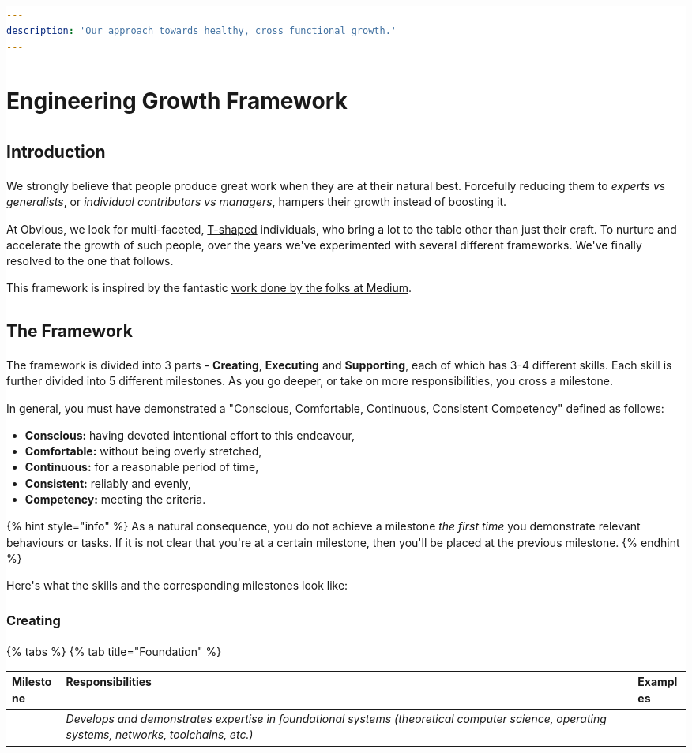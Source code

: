 ```yaml
---
description: 'Our approach towards healthy, cross functional growth.'
---
```


# Engineering Growth Framework

## Introduction

We strongly believe that people produce great work when they are at their natural best. Forcefully reducing them to _experts vs generalists_, or _individual contributors vs managers_, hampers their growth instead of boosting it.

At Obvious, we look for multi-faceted, [T-shaped](https://en.wikipedia.org/wiki/T-shaped_skills) individuals, who bring a lot to the table other than just their craft. To nurture and accelerate the growth of such people, over the years we've experimented with several different frameworks. We've finally resolved to the one that follows.

This framework is inspired by the fantastic [work done by the folks at Medium](https://medium.com/s/engineering-growth-framework/engineering-growth-introduction-8ba7b78c8d6c).

## The Framework

The framework is divided into 3 parts - **Creating**, **Executing** and **Supporting**, each of which has 3-4 different skills. Each skill is further divided into 5 different milestones. As you go deeper, or take on more responsibilities, you cross a milestone. 

In general, you must have demonstrated a "Conscious, Comfortable, Continuous, Consistent Competency" defined as follows:

* **Conscious:** having devoted intentional effort to this endeavour,
* **Comfortable:** without being overly stretched,
* **Continuous:** for a reasonable period of time,
* **Consistent:** reliably and evenly,
* **Competency:** meeting the criteria.

{% hint style="info" %}
As a natural consequence, you do not achieve a milestone _the first time_ you demonstrate relevant behaviours or tasks. If it is not clear that you're at a certain milestone, then you'll be placed at the previous milestone.
{% endhint %}

Here's what the skills and the corresponding milestones look like:

### Creating

{% tabs %}
{% tab title="Foundation" %}
<table>
  <thead>
    <tr>
      <th style="text-align:left"><b>Milestone</b>
      </th>
      <th style="text-align:left"><b>Responsibilities</b>
      </th>
      <th style="text-align:left">Examples</th>
    </tr>
  </thead>
  <tbody>
    <tr>
      <td style="text-align:left"></td>
      <td style="text-align:left"><em>Develops and demonstrates expertise in foundational systems (theoretical computer science, operating systems, networks, toolchains, etc.) </em>
      </td>